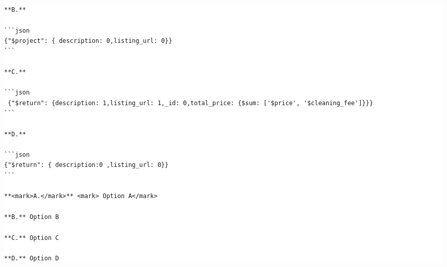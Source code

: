     **B.**
    
    ```json
    {"$project": { description: 0,listing_url: 0}}
    ```
    
    **C.**
    
    ```json
     {"$return": {description: 1,listing_url: 1,_id: 0,total_price: {$sum: ['$price', '$cleaning_fee']}}}
    ```
    
    **D.**
    
    ```json
    {"$return": { description:0 ,listing_url: 0}}
    ```
    
    **<mark>A.</mark>** <mark> Option A</mark>
    
    **B.** Option B
    
    **C.** Option C
    
    **D.** Option D